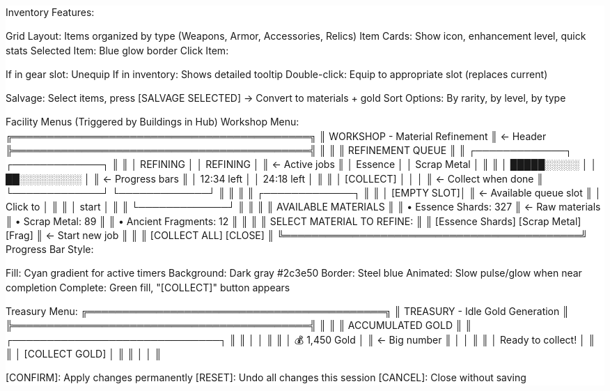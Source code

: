 Inventory Features:

Grid Layout: Items organized by type (Weapons, Armor, Accessories, Relics)
Item Cards: Show icon, enhancement level, quick stats
Selected Item: Blue glow border
Click Item:

If in gear slot: Unequip
If in inventory: Shows detailed tooltip
Double-click: Equip to appropriate slot (replaces current)

Salvage: Select items, press [SALVAGE SELECTED] → Convert to materials + gold
Sort Options: By rarity, by level, by type

Facility Menus (Triggered by Buildings in Hub)
Workshop Menu:
╔═══════════════════════════════════════════╗
║ WORKSHOP - Material Refinement ║ ← Header
╠═══════════════════════════════════════════╣
║ ║
║ REFINEMENT QUEUE ║
║ ┌─────────────┐ ┌─────────────┐ ║
║ │ REFINING │ │ REFINING │ ║ ← Active jobs
║ │ Essence │ │ Scrap Metal │ ║
║ │ █████░░░░░ │ │ ██░░░░░░░░░ │ ║ ← Progress bars
║ │ 12:34 left │ │ 24:18 left │ ║
║ │ [COLLECT] │ │ │ ║ ← Collect when done
║ └─────────────┘ └─────────────┘ ║
║ ║
║ ┌─────────────┐ ║
║ │ [EMPTY SLOT]│ ║ ← Available queue slot
║ │ Click to │ ║
║ │ start │ ║
║ └─────────────┘ ║
║ ║
║ AVAILABLE MATERIALS ║
║ • Essence Shards: 327 ║ ← Raw materials
║ • Scrap Metal: 89 ║
║ • Ancient Fragments: 12 ║
║ ║
║ SELECT MATERIAL TO REFINE: ║
║ [Essence Shards] [Scrap Metal] [Frag] ║ ← Start new job
║ ║
║ [COLLECT ALL] [CLOSE] ║
╚═══════════════════════════════════════════╝
Progress Bar Style:

Fill: Cyan gradient for active timers
Background: Dark gray #2c3e50
Border: Steel blue
Animated: Slow pulse/glow when near completion
Complete: Green fill, "[COLLECT]" button appears

Treasury Menu:
╔═══════════════════════════════════════════╗
║ TREASURY - Idle Gold Generation ║
╠═══════════════════════════════════════════╣
║ ║
║ ACCUMULATED GOLD ║
║ ┌──────────────────────────────┐ ║
║ │ │ ║
║ │ 💰 1,450 Gold │ ║ ← Big number
║ │ │ ║
║ │ Ready to collect! │ ║
║ │ [COLLECT GOLD] │ ║
║ │ │ ║

[CONFIRM]: Apply changes permanently
[RESET]: Undo all changes this session
[CANCEL]: Close without saving